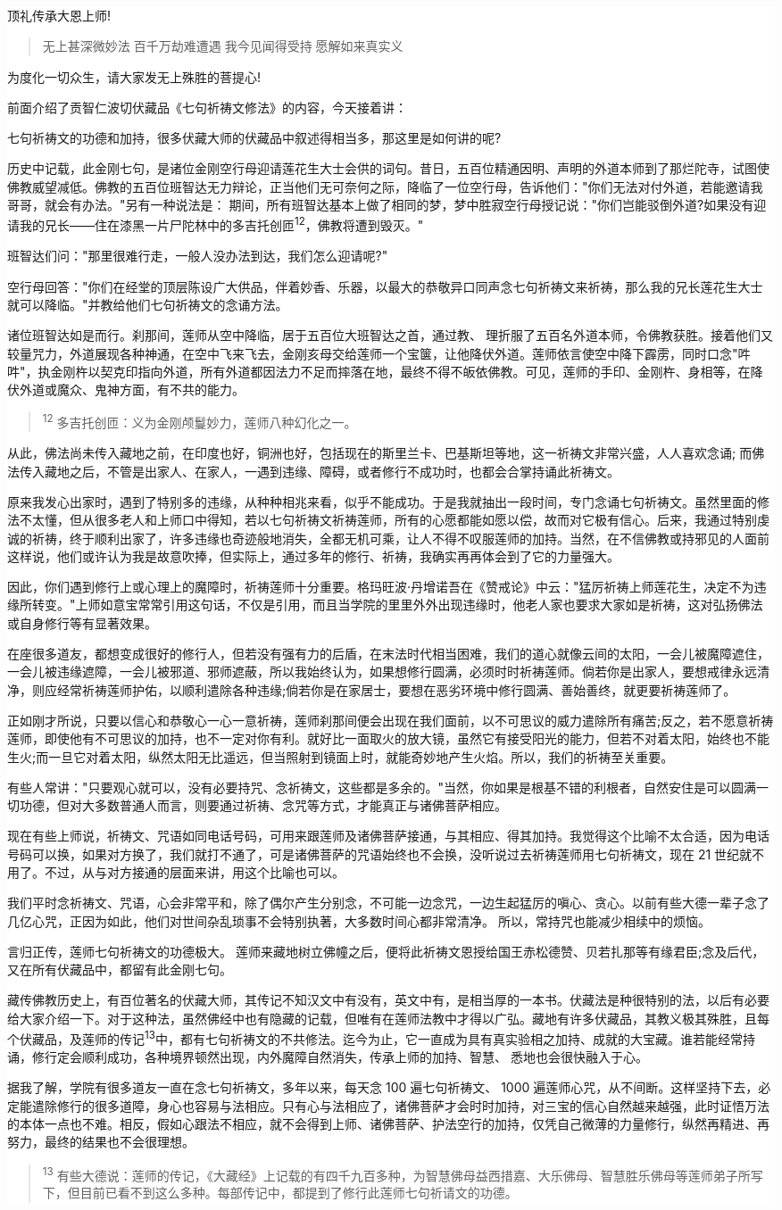 顶礼传承大恩上师!

> 无上甚深微妙法 百千万劫难遭遇
> 我今见闻得受持 愿解如来真实义

为度化一切众生，请大家发无上殊胜的菩提心!

前面介绍了贡智仁波切伏藏品《七句祈祷文修法》的内容，今天接着讲：

七句祈祷文的功德和加持，很多伏藏大师的伏藏品中叙述得相当多，那这里是如何讲的呢?

历史中记载，此金刚七句，是诸位金刚空行母迎请莲花生大士会供的词句。昔日，五百位精通因明、声明的外道本师到了那烂陀寺，试图使佛教威望减低。佛教的五百位班智达无力辩论，正当他们无可奈何之际，降临了一位空行母，告诉他们："你们无法对付外道，若能邀请我哥哥，就会有办法。"另有一种说法是： 期间，所有班智达基本上做了相同的梦，梦中胜寂空行母授记说："你们岂能驳倒外道?如果没有迎请我的兄长——住在漆黑一片尸陀林中的多吉托创匝<sup>12</sup>，佛教将遭到毁灭。"

班智达们问："那里很难行走，一般人没办法到达，我们怎么迎请呢?"

空行母回答："你们在经堂的顶层陈设广大供品，伴着妙香、乐器，以最大的恭敬异口同声念七句祈祷文来祈祷，那么我的兄长莲花生大士就可以降临。"并教给他们七句祈祷文的念诵方法。

诸位班智达如是而行。刹那间，莲师从空中降临，居于五百位大班智达之首，通过教、 理折服了五百名外道本师，令佛教获胜。接着他们又较量咒力，外道展现各种神通，在空中飞来飞去，金刚亥母交给莲师一个宝箧，让他降伏外道。莲师依言使空中降下霹雳，同时口念"吽吽"，执金刚杵以契克印指向外道，所有外道都因法力不足而摔落在地，最终不得不皈依佛教。可见，莲师的手印、金刚杵、身相等，在降伏外道或魔众、鬼神方面，有不共的能力。

> <sup>12</sup> 多吉托创匝：义为金刚颅鬘妙力，莲师八种幻化之一。

从此，佛法尚未传入藏地之前，在印度也好，铜洲也好，包括现在的斯里兰卡、巴基斯坦等地，这一祈祷文非常兴盛，人人喜欢念诵; 而佛法传入藏地之后，不管是出家人、在家人，一遇到违缘、障碍，或者修行不成功时，也都会合掌持诵此祈祷文。

原来我发心出家时，遇到了特别多的违缘，从种种相兆来看，似乎不能成功。于是我就抽出一段时间，专门念诵七句祈祷文。虽然里面的修法不太懂，但从很多老人和上师口中得知，若以七句祈祷文祈祷莲师，所有的心愿都能如愿以偿，故而对它极有信心。后来，我通过特别虔诚的祈祷，终于顺利出家了，许多违缘也奇迹般地消失，全都无机可乘，让人不得不叹服莲师的加持。当然，在不信佛教或持邪见的人面前这样说，他们或许认为我是故意吹捧，但实际上，通过多年的修行、祈祷，我确实再再体会到了它的力量强大。

因此，你们遇到修行上或心理上的魔障时，祈祷莲师十分重要。格玛旺波·丹增诺吾在《赞戒论》中云："猛厉祈祷上师莲花生，决定不为违缘所转变。"上师如意宝常常引用这句话，不仅是引用，而且当学院的里里外外出现违缘时，他老人家也要求大家如是祈祷，这对弘扬佛法或自身修行等有显著效果。

在座很多道友，都想变成很好的修行人，但若没有强有力的后盾，在末法时代相当困难，我们的道心就像云间的太阳，一会儿被魔障遮住，一会儿被违缘遮障，一会儿被邪道、邪师遮蔽，所以我始终认为，如果想修行圆满，必须时时祈祷莲师。倘若你是出家人，要想戒律永远清净，则应经常祈祷莲师护佑，以顺利遣除各种违缘;倘若你是在家居士，要想在恶劣环境中修行圆满、善始善终，就更要祈祷莲师了。

正如刚才所说，只要以信心和恭敬心一心一意祈祷，莲师刹那间便会出现在我们面前，以不可思议的威力遣除所有痛苦;反之，若不愿意祈祷莲师，即使他有不可思议的加持，也不一定对你有利。就好比一面取火的放大镜，虽然它有接受阳光的能力，但若不对着太阳，始终也不能生火;而一旦它对着太阳，纵然太阳无比遥远，但当照射到镜面上时，就能奇妙地产生火焰。所以，我们的祈祷至关重要。

有些人常讲："只要观心就可以，没有必要持咒、念祈祷文，这些都是多余的。"当然，你如果是根基不错的利根者，自然安住是可以圆满一切功德，但对大多数普通人而言，则要通过祈祷、念咒等方式，才能真正与诸佛菩萨相应。

现在有些上师说，祈祷文、咒语如同电话号码，可用来跟莲师及诸佛菩萨接通，与其相应、得其加持。我觉得这个比喻不太合适，因为电话号码可以换，如果对方换了，我们就打不通了，可是诸佛菩萨的咒语始终也不会换，没听说过去祈祷莲师用七句祈祷文，现在 21 世纪就不用了。不过，从与对方接通的层面来讲，用这个比喻也可以。

我们平时念祈祷文、咒语，心会非常平和，除了偶尔产生分别念，不可能一边念咒，一边生起猛厉的嗔心、贪心。以前有些大德一辈子念了几亿心咒，正因为如此，他们对世间杂乱琐事不会特别执著，大多数时间心都非常清净。 所以，常持咒也能减少相续中的烦恼。

言归正传，莲师七句祈祷文的功德极大。 莲师来藏地树立佛幢之后，便将此祈祷文恩授给国王赤松德赞、贝若扎那等有缘君臣;念及后代，又在所有伏藏品中，都留有此金刚七句。

藏传佛教历史上，有百位著名的伏藏大师，其传记不知汉文中有没有，英文中有，是相当厚的一本书。伏藏法是种很特别的法，以后有必要给大家介绍一下。对于这种法，虽然佛经中也有隐藏的记载，但唯有在莲师法教中才得以广弘。藏地有许多伏藏品，其教义极其殊胜，且每个伏藏品，及莲师的传记<sup>13</sup>中，都有七句祈祷文的不共修法。迄今为止，它一直成为具有真实验相之加持、成就的大宝藏。谁若能经常持诵，修行定会顺利成功，各种境界顿然出现，内外魔障自然消失，传承上师的加持、智慧、 悉地也会很快融入于心。

据我了解，学院有很多道友一直在念七句祈祷文，多年以来，每天念 100 遍七句祈祷文、 1000 遍莲师心咒，从不间断。这样坚持下去，必定能遣除修行的很多道障，身心也容易与法相应。只有心与法相应了，诸佛菩萨才会时时加持，对三宝的信心自然越来越强，此时证悟万法的本体一点也不难。相反，假如心跟法不相应，就不会得到上师、诸佛菩萨、护法空行的加持，仅凭自己微薄的力量修行，纵然再精进、再努力，最终的结果也不会很理想。

> <sup>13</sup> 有些大德说：莲师的传记，《大藏经》上记载的有四千九百多种，为智慧佛母益西措嘉、大乐佛母、智慧胜乐佛母等莲师弟子所写下，但目前已看不到这么多种。每部传记中，都提到了修行此莲师七句祈请文的功德。

